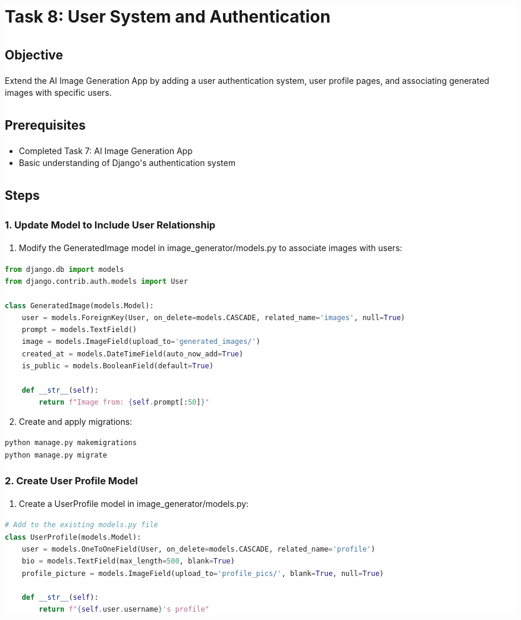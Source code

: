 # Task 8: User System and Authentication

## Objective
Extend the AI Image Generation App by adding a user authentication system, user profile pages, and associating generated images with specific users.

## Prerequisites
- Completed Task 7: AI Image Generation App
- Basic understanding of Django's authentication system

## Steps

### 1. Update Model to Include User Relationship

1. Modify the GeneratedImage model in image_generator/models.py to associate images with users:

```python:image_generator/models.py
from django.db import models
from django.contrib.auth.models import User
   
class GeneratedImage(models.Model):
    user = models.ForeignKey(User, on_delete=models.CASCADE, related_name='images', null=True)
    prompt = models.TextField()
    image = models.ImageField(upload_to='generated_images/')
    created_at = models.DateTimeField(auto_now_add=True)
    is_public = models.BooleanField(default=True)
    
    def __str__(self):
        return f"Image from: {self.prompt[:50]}"
```

2. Create and apply migrations:
```
python manage.py makemigrations
python manage.py migrate
```

### 2. Create User Profile Model

1. Create a UserProfile model in image_generator/models.py:

```python:image_generator/models.py
# Add to the existing models.py file
class UserProfile(models.Model):
    user = models.OneToOneField(User, on_delete=models.CASCADE, related_name='profile')
    bio = models.TextField(max_length=500, blank=True)
    profile_picture = models.ImageField(upload_to='profile_pics/', blank=True, null=True)
    
    def __str__(self):
        return f"{self.user.username}'s profile"
```

